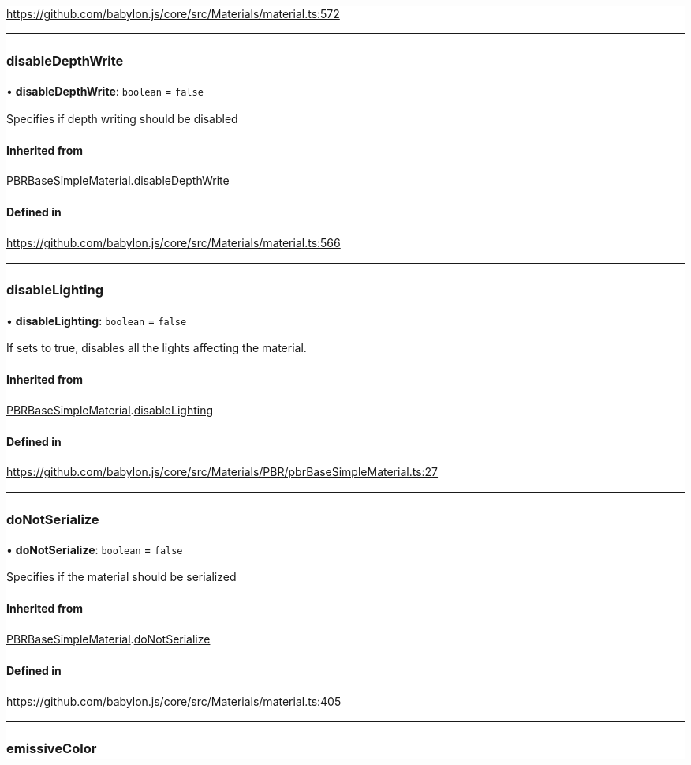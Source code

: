 https://github.com/babylon.js/core/src/Materials/material.ts:572

___

### disableDepthWrite

• **disableDepthWrite**: `boolean` = `false`

Specifies if depth writing should be disabled

#### Inherited from

[PBRBaseSimpleMaterial](PBRBaseSimpleMaterial.md).[disableDepthWrite](PBRBaseSimpleMaterial.md#disabledepthwrite)

#### Defined in

https://github.com/babylon.js/core/src/Materials/material.ts:566

___

### disableLighting

• **disableLighting**: `boolean` = `false`

If sets to true, disables all the lights affecting the material.

#### Inherited from

[PBRBaseSimpleMaterial](PBRBaseSimpleMaterial.md).[disableLighting](PBRBaseSimpleMaterial.md#disablelighting)

#### Defined in

https://github.com/babylon.js/core/src/Materials/PBR/pbrBaseSimpleMaterial.ts:27

___

### doNotSerialize

• **doNotSerialize**: `boolean` = `false`

Specifies if the material should be serialized

#### Inherited from

[PBRBaseSimpleMaterial](PBRBaseSimpleMaterial.md).[doNotSerialize](PBRBaseSimpleMaterial.md#donotserialize)

#### Defined in

https://github.com/babylon.js/core/src/Materials/material.ts:405

___

### emissiveColor
